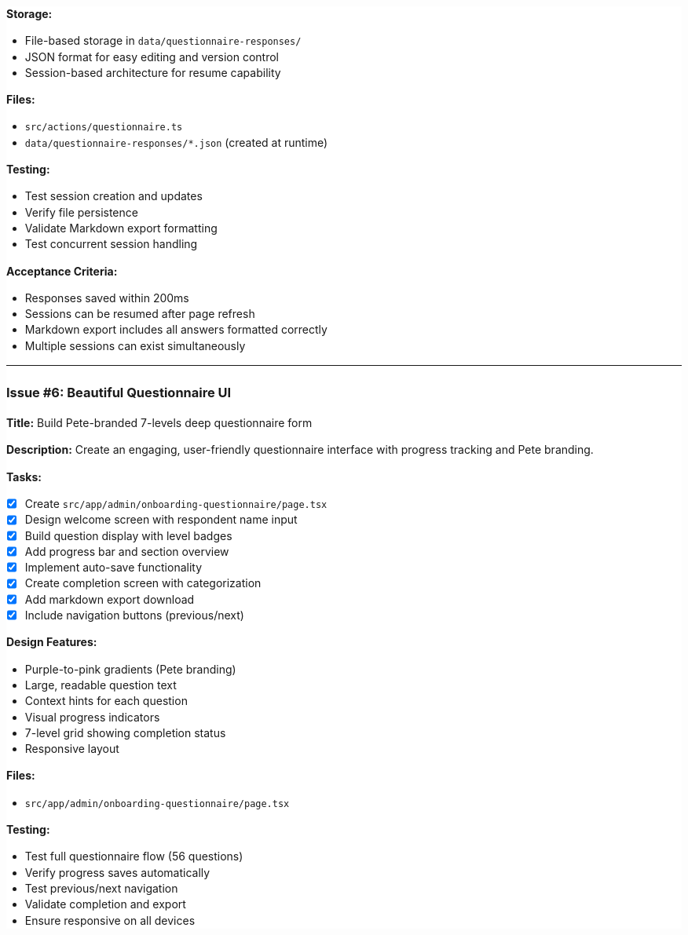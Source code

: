 **Storage:**
- File-based storage in `data/questionnaire-responses/`
- JSON format for easy editing and version control
- Session-based architecture for resume capability

**Files:**
- `src/actions/questionnaire.ts`
- `data/questionnaire-responses/*.json` (created at runtime)

**Testing:**
- Test session creation and updates
- Verify file persistence
- Validate Markdown export formatting
- Test concurrent session handling

**Acceptance Criteria:**
- Responses saved within 200ms
- Sessions can be resumed after page refresh
- Markdown export includes all answers formatted correctly
- Multiple sessions can exist simultaneously

---

### Issue #6: Beautiful Questionnaire UI
**Title:** Build Pete-branded 7-levels deep questionnaire form

**Description:**
Create an engaging, user-friendly questionnaire interface with progress tracking and Pete branding.

**Tasks:**
- [x] Create `src/app/admin/onboarding-questionnaire/page.tsx`
- [x] Design welcome screen with respondent name input
- [x] Build question display with level badges
- [x] Add progress bar and section overview
- [x] Implement auto-save functionality
- [x] Create completion screen with categorization
- [x] Add markdown export download
- [x] Include navigation buttons (previous/next)

**Design Features:**
- Purple-to-pink gradients (Pete branding)
- Large, readable question text
- Context hints for each question
- Visual progress indicators
- 7-level grid showing completion status
- Responsive layout

**Files:**
- `src/app/admin/onboarding-questionnaire/page.tsx`

**Testing:**
- Test full questionnaire flow (56 questions)
- Verify progress saves automatically
- Test previous/next navigation
- Validate completion and export
- Ensure responsive on all devices
